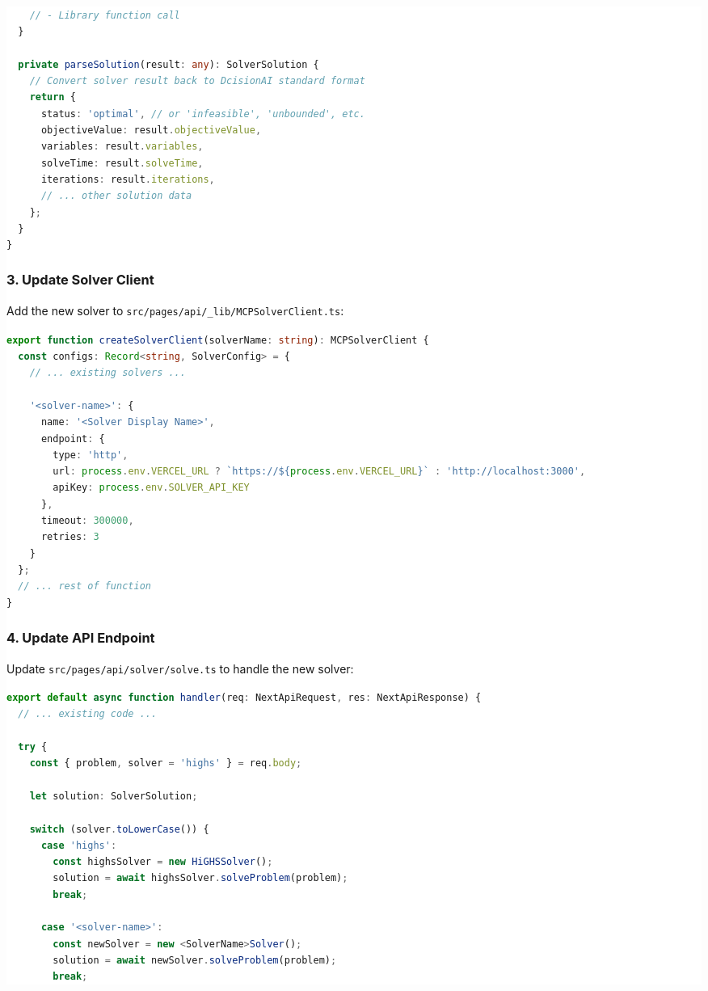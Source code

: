 ```typescript
    // - Library function call
  }

  private parseSolution(result: any): SolverSolution {
    // Convert solver result back to DcisionAI standard format
    return {
      status: 'optimal', // or 'infeasible', 'unbounded', etc.
      objectiveValue: result.objectiveValue,
      variables: result.variables,
      solveTime: result.solveTime,
      iterations: result.iterations,
      // ... other solution data
    };
  }
}
```

### 3. Update Solver Client

Add the new solver to `src/pages/api/_lib/MCPSolverClient.ts`:

```typescript
export function createSolverClient(solverName: string): MCPSolverClient {
  const configs: Record<string, SolverConfig> = {
    // ... existing solvers ...
    
    '<solver-name>': {
      name: '<Solver Display Name>',
      endpoint: {
        type: 'http',
        url: process.env.VERCEL_URL ? `https://${process.env.VERCEL_URL}` : 'http://localhost:3000',
        apiKey: process.env.SOLVER_API_KEY
      },
      timeout: 300000,
      retries: 3
    }
  };
  // ... rest of function
}
```

### 4. Update API Endpoint

Update `src/pages/api/solver/solve.ts` to handle the new solver:

```typescript
export default async function handler(req: NextApiRequest, res: NextApiResponse) {
  // ... existing code ...

  try {
    const { problem, solver = 'highs' } = req.body;

    let solution: SolverSolution;

    switch (solver.toLowerCase()) {
      case 'highs':
        const highsSolver = new HiGHSSolver();
        solution = await highsSolver.solveProblem(problem);
        break;
        
      case '<solver-name>':
        const newSolver = new <SolverName>Solver();
        solution = await newSolver.solveProblem(problem);
        break;
```